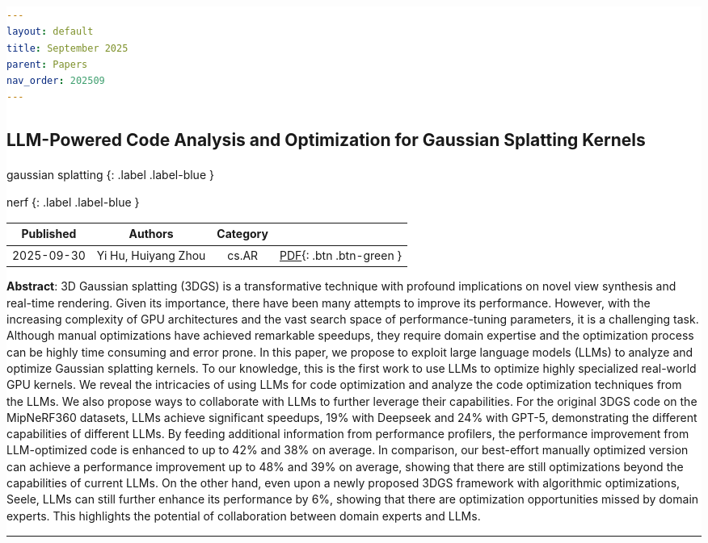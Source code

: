 ```yaml
---
layout: default
title: September 2025
parent: Papers
nav_order: 202509
---
```





## LLM-Powered Code Analysis and Optimization for Gaussian Splatting  Kernels

gaussian splatting
{: .label .label-blue }

nerf
{: .label .label-blue }

| Published | Authors | Category | |
|:---:|:---:|:---:|:---:|
| 2025-09-30 | Yi Hu, Huiyang Zhou | cs.AR | [PDF](http://arxiv.org/pdf/2509.25626v1){: .btn .btn-green } |

**Abstract**: 3D Gaussian splatting (3DGS) is a transformative technique with profound
implications on novel view synthesis and real-time rendering. Given its
importance, there have been many attempts to improve its performance. However,
with the increasing complexity of GPU architectures and the vast search space
of performance-tuning parameters, it is a challenging task. Although manual
optimizations have achieved remarkable speedups, they require domain expertise
and the optimization process can be highly time consuming and error prone. In
this paper, we propose to exploit large language models (LLMs) to analyze and
optimize Gaussian splatting kernels. To our knowledge, this is the first work
to use LLMs to optimize highly specialized real-world GPU kernels. We reveal
the intricacies of using LLMs for code optimization and analyze the code
optimization techniques from the LLMs. We also propose ways to collaborate with
LLMs to further leverage their capabilities. For the original 3DGS code on the
MipNeRF360 datasets, LLMs achieve significant speedups, 19% with Deepseek and
24% with GPT-5, demonstrating the different capabilities of different LLMs. By
feeding additional information from performance profilers, the performance
improvement from LLM-optimized code is enhanced to up to 42% and 38% on
average. In comparison, our best-effort manually optimized version can achieve
a performance improvement up to 48% and 39% on average, showing that there are
still optimizations beyond the capabilities of current LLMs. On the other hand,
even upon a newly proposed 3DGS framework with algorithmic optimizations,
Seele, LLMs can still further enhance its performance by 6%, showing that there
are optimization opportunities missed by domain experts. This highlights the
potential of collaboration between domain experts and LLMs.



---
